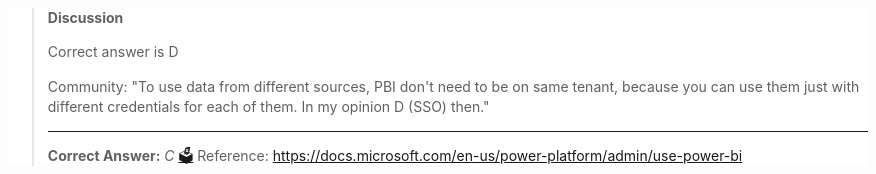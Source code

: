 

> **Discussion**
>
> Correct answer is D
>
> Community: "To use data from different sources, PBI don't need to be on same tenant, because you can use them just with different credentials for each of them. In my opinion D (SSO) then."
>
> -----
>
> **Correct Answer:** *C* [🗳️](https://www.examtopics.com/exams/microsoft/pl-900/view/17/#)
> Reference:
> https://docs.microsoft.com/en-us/power-platform/admin/use-power-bi











